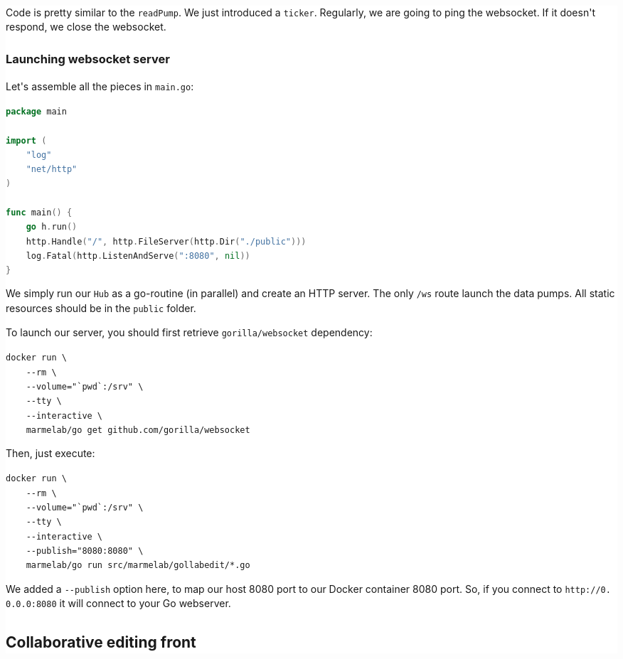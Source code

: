 Code is pretty similar to the `readPump`. We just introduced a `ticker`. Regularly, we are going to ping the websocket.
If it doesn't respond, we close the websocket.

### Launching websocket server

Let's assemble all the pieces in `main.go`:

``` go
package main

import (
	"log"
	"net/http"
)

func main() {
	go h.run()
	http.Handle("/", http.FileServer(http.Dir("./public")))
	log.Fatal(http.ListenAndServe(":8080", nil))
}
```

We simply run our `Hub` as a go-routine (in parallel) and create an HTTP server. The only `/ws` route launch the data
pumps. All static resources should be in the `public` folder.

To launch our server, you should first retrieve `gorilla/websocket` dependency:

```
docker run \
	--rm \
	--volume="`pwd`:/srv" \
	--tty \
	--interactive \
	marmelab/go get github.com/gorilla/websocket
```

Then, just execute:

```
docker run \
	--rm \
	--volume="`pwd`:/srv" \
	--tty \
	--interactive \
	--publish="8080:8080" \
	marmelab/go run src/marmelab/gollabedit/*.go
```

We added a `--publish` option here, to map our host 8080 port to our Docker container 8080 port. So, if you connect to
`http://0.0.0.0:8080` it will connect to your Go webserver.

## Collaborative editing front
